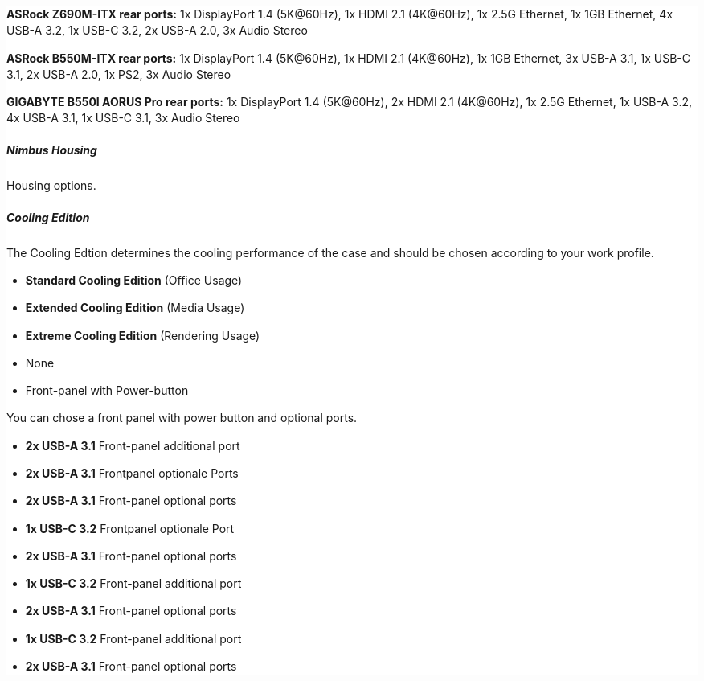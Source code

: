   **ASRock Z690M-ITX rear ports:**
  1x DisplayPort 1.4 (5K@60Hz), 1x HDMI 2.1 (4K@60Hz), 1x 2.5G Ethernet, 1x 1GB Ethernet, 4x USB-A 3.2, 1x USB-C 3.2, 2x USB-A 2.0, 3x Audio Stereo

  **ASRock B550M-ITX rear ports:**
  1x DisplayPort 1.4 (5K@60Hz), 1x HDMI 2.1 (4K@60Hz), 1x 1GB Ethernet, 3x USB-A 3.1, 1x USB-C 3.1, 2x USB-A 2.0, 1x PS2, 3x Audio Stereo

  **GIGABYTE B550I AORUS Pro rear ports:**
  1x DisplayPort 1.4 (5K@60Hz), 2x HDMI 2.1 (4K@60Hz), 1x 2.5G Ethernet, 1x USB-A 3.2, 4x USB-A 3.1, 1x USB-C 3.1, 3x Audio Stereo

  ##### Nimbus Housing #####

  Housing options.

  ##### Cooling Edition #####

  The Cooling Edtion determines the cooling performance of the case and should be chosen according to your work profile.

  * **Standard Cooling Edition**
    (Office Usage)
  * **Extended Cooling Edition**
    (Media Usage)
  * **Extreme Cooling Edition**
    (Rendering Usage)

  * None
  * Front-panel with Power-button

  You can chose a front panel with power button and optional ports.

  * **2x USB-A 3.1**
    Front-panel additional port

  * **2x USB-A 3.1**
    Frontpanel optionale Ports

  * **2x USB-A 3.1**
    Front-panel optional ports

  * **1x USB-C 3.2**
    Frontpanel optionale Port

  * **2x USB-A 3.1**
    Front-panel optional ports

  * **1x USB-C 3.2**
    Front-panel additional port

  * **2x USB-A 3.1**
    Front-panel optional ports

  * **1x USB-C 3.2**
    Front-panel additional port

  * **2x USB-A 3.1**
    Front-panel optional ports
